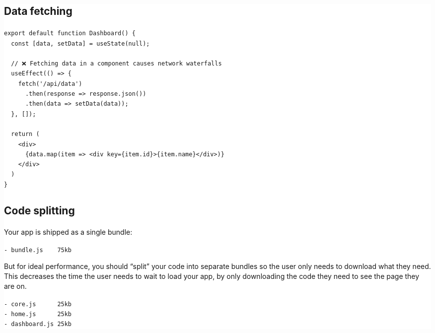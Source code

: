 ## Data fetching
```
export default function Dashboard() {
  const [data, setData] = useState(null);

  // ❌ Fetching data in a component causes network waterfalls
  useEffect(() => {
    fetch('/api/data')
      .then(response => response.json())
      .then(data => setData(data));
  }, []);

  return (
    <div>
      {data.map(item => <div key={item.id}>{item.name}</div>)}
    </div>
  )
}
```

## Code splitting

Your app is shipped as a single bundle:

```
- bundle.js    75kb
```

But for ideal performance, you should “split” your code into separate bundles so the user only needs to download what they need. This decreases the time the user needs to wait to load your app, by only downloading the code they need to see the page they are on.

```
- core.js      25kb
- home.js      25kb
- dashboard.js 25kb
```